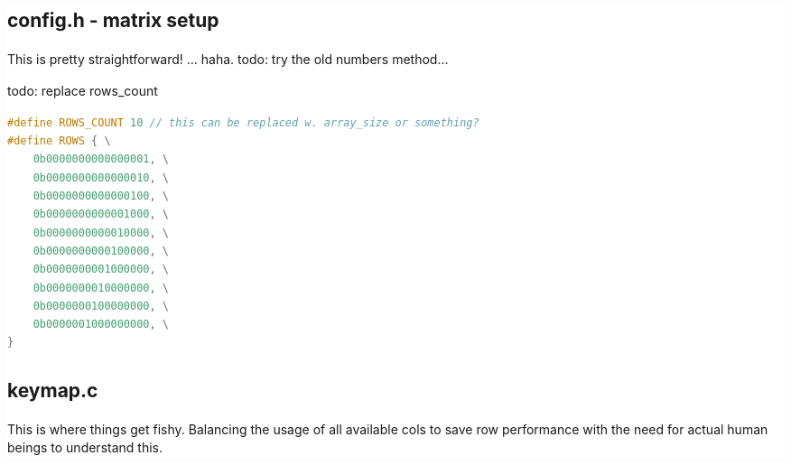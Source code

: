 ## config.h - matrix setup
This is pretty straightforward!  ... haha.
todo: try the old numbers method...


todo: replace rows_count
```c
#define ROWS_COUNT 10 // this can be replaced w. array_size or something?
#define ROWS { \
    0b0000000000000001, \
    0b0000000000000010, \
    0b0000000000000100, \
    0b0000000000001000, \
    0b0000000000010000, \
    0b0000000000100000, \
    0b0000000001000000, \
    0b0000000010000000, \
    0b0000000100000000, \
    0b0000001000000000, \
}
```

## keymap.c
This is where things get fishy.  Balancing the usage of all available cols to save row performance with the need for actual human beings to understand this.

